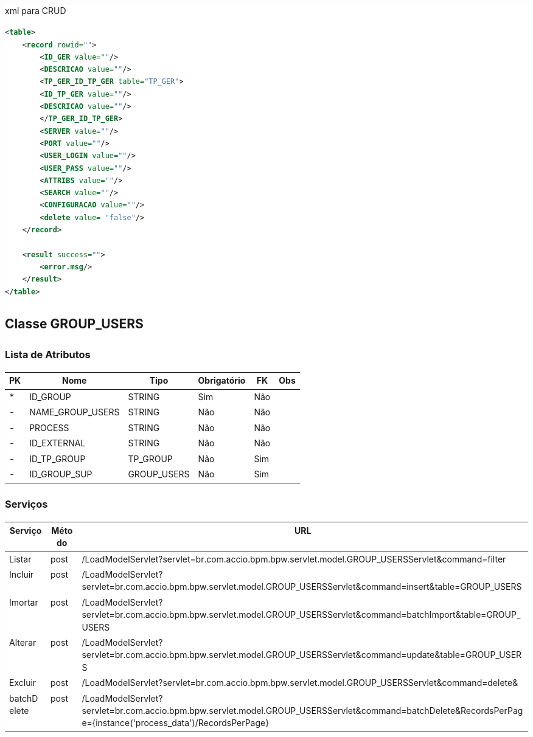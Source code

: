 
xml para CRUD 
```xml
<table>
	<record rowid="">
		<ID_GER value=""/>
		<DESCRICAO value=""/>
		<TP_GER_ID_TP_GER table="TP_GER">
		<ID_TP_GER value=""/>
		<DESCRICAO value=""/>
		</TP_GER_ID_TP_GER>
		<SERVER value=""/>
		<PORT value=""/>
		<USER_LOGIN value=""/>
		<USER_PASS value=""/>
		<ATTRIBS value=""/>
		<SEARCH value=""/>
		<CONFIGURACAO value=""/>
		<delete value= "false"/>
	</record>

	<result success="">
		<error.msg/>
	</result>
</table>
```	
				
##    Classe GROUP_USERS

 

### Lista de Atributos


PK| Nome | Tipo | Obrigatório | FK| Obs
--|------|------|-------------|---|-----------
*| ID_GROUP|STRING| Sim| Não| 
-| NAME_GROUP_USERS|STRING| Não| Não| 
-| PROCESS|STRING| Não| Não| 
-| ID_EXTERNAL|STRING| Não| Não| 
-| ID_TP_GROUP | TP_GROUP | Não | Sim|  
-| ID_GROUP_SUP | GROUP_USERS | Não | Sim|  

### Serviços


Serviço| Método| URL 
-------|-------|------		
Listar | post | /LoadModelServlet?servlet=br.com.accio.bpm.bpw.servlet.model.GROUP_USERSServlet&amp;command=filter
Incluir | post | /LoadModelServlet?servlet=br.com.accio.bpm.bpw.servlet.model.GROUP_USERSServlet&amp;command=insert&amp;table=GROUP_USERS
Imortar | post | /LoadModelServlet?servlet=br.com.accio.bpm.bpw.servlet.model.GROUP_USERSServlet&amp;command=batchImport&amp;table=GROUP_USERS
Alterar | post | /LoadModelServlet?servlet=br.com.accio.bpm.bpw.servlet.model.GROUP_USERSServlet&amp;command=update&amp;table=GROUP_USERS
Excluir | post | /LoadModelServlet?servlet=br.com.accio.bpm.bpw.servlet.model.GROUP_USERSServlet&amp;command=delete&amp;
batchDelete | post | /LoadModelServlet?servlet=br.com.accio.bpm.bpw.servlet.model.GROUP_USERSServlet&amp;command=batchDelete&amp;RecordsPerPage={instance('process_data')/RecordsPerPage}
